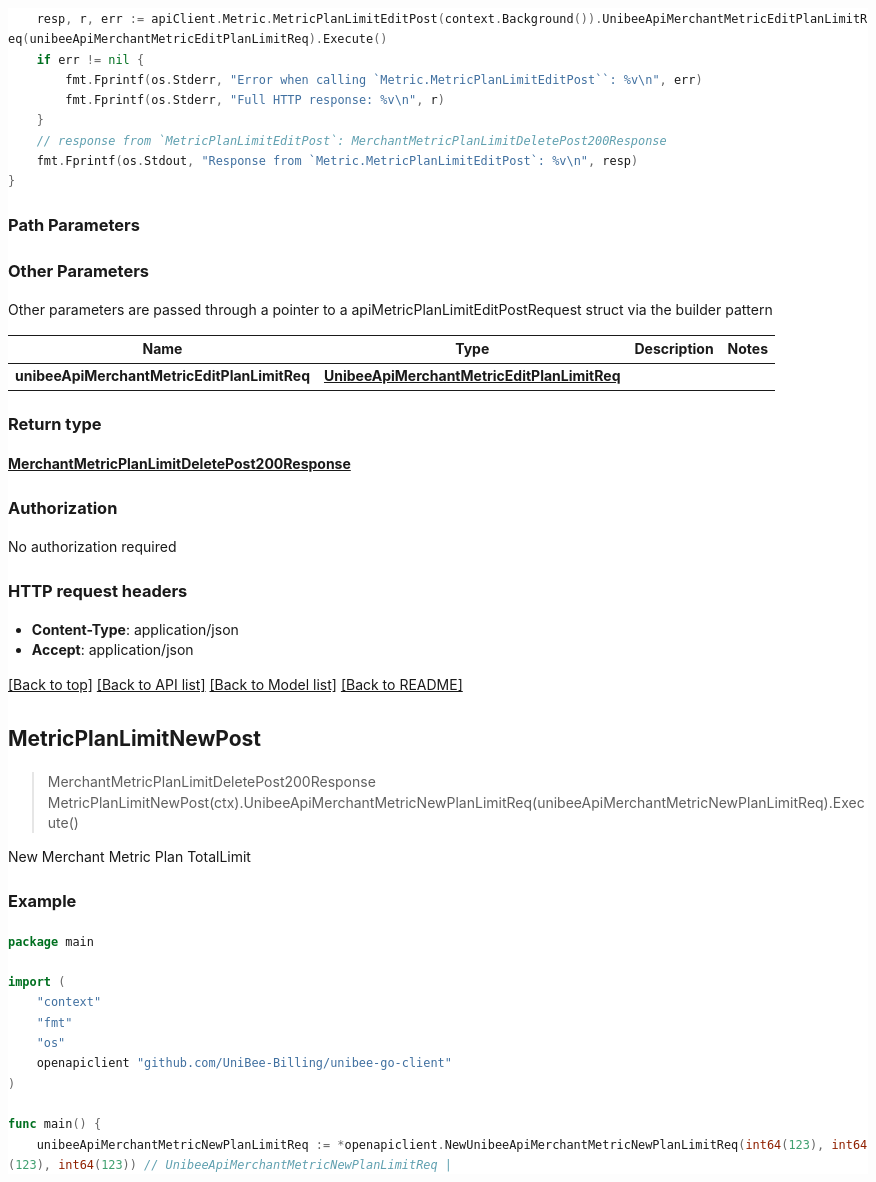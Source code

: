 ```go
	resp, r, err := apiClient.Metric.MetricPlanLimitEditPost(context.Background()).UnibeeApiMerchantMetricEditPlanLimitReq(unibeeApiMerchantMetricEditPlanLimitReq).Execute()
	if err != nil {
		fmt.Fprintf(os.Stderr, "Error when calling `Metric.MetricPlanLimitEditPost``: %v\n", err)
		fmt.Fprintf(os.Stderr, "Full HTTP response: %v\n", r)
	}
	// response from `MetricPlanLimitEditPost`: MerchantMetricPlanLimitDeletePost200Response
	fmt.Fprintf(os.Stdout, "Response from `Metric.MetricPlanLimitEditPost`: %v\n", resp)
}
```

### Path Parameters



### Other Parameters

Other parameters are passed through a pointer to a apiMetricPlanLimitEditPostRequest struct via the builder pattern


Name | Type | Description  | Notes
------------- | ------------- | ------------- | -------------
 **unibeeApiMerchantMetricEditPlanLimitReq** | [**UnibeeApiMerchantMetricEditPlanLimitReq**](UnibeeApiMerchantMetricEditPlanLimitReq.md) |  | 

### Return type

[**MerchantMetricPlanLimitDeletePost200Response**](MerchantMetricPlanLimitDeletePost200Response.md)

### Authorization

No authorization required

### HTTP request headers

- **Content-Type**: application/json
- **Accept**: application/json

[[Back to top]](#) [[Back to API list]](../README.md#documentation-for-api-endpoints)
[[Back to Model list]](../README.md#documentation-for-models)
[[Back to README]](../README.md)


## MetricPlanLimitNewPost

> MerchantMetricPlanLimitDeletePost200Response MetricPlanLimitNewPost(ctx).UnibeeApiMerchantMetricNewPlanLimitReq(unibeeApiMerchantMetricNewPlanLimitReq).Execute()

New Merchant Metric Plan TotalLimit

### Example

```go
package main

import (
	"context"
	"fmt"
	"os"
	openapiclient "github.com/UniBee-Billing/unibee-go-client"
)

func main() {
	unibeeApiMerchantMetricNewPlanLimitReq := *openapiclient.NewUnibeeApiMerchantMetricNewPlanLimitReq(int64(123), int64(123), int64(123)) // UnibeeApiMerchantMetricNewPlanLimitReq | 

```